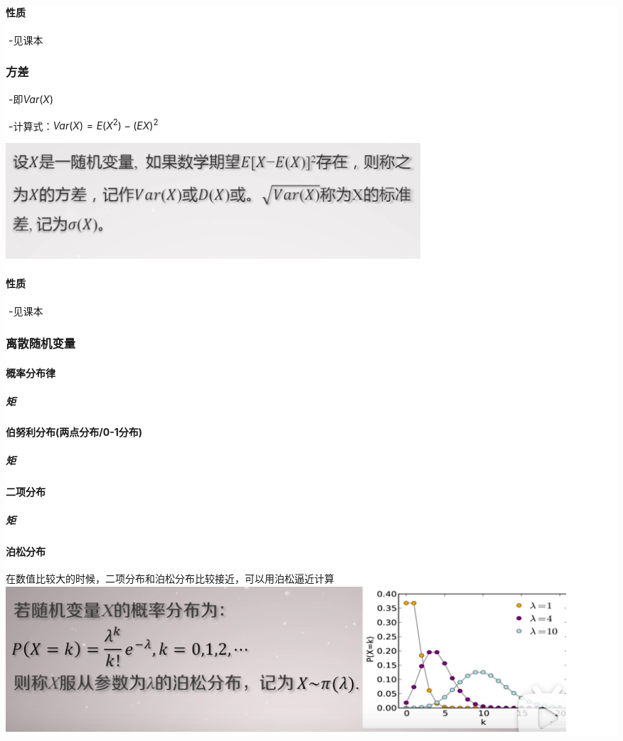 #### 	性质

​		-见课本

### 方差

​	-即$Var(X)$

​	-计算式：$Var(X) = E(X^2) - (EX)^2$

![image-20210909171713791](数据科学基础.assets/image-20210909171713791.png)

#### 性质

​	-见课本

### 离散随机变量

#### 	概率分布律

##### 		矩

#### 	伯努利分布(两点分布/0-1分布)

##### 		矩

#### 	二项分布

##### 		矩

#### 	泊松分布

​		在数值比较大的时候，二项分布和泊松分布比较接近，可以用泊松逼近计算![image-20210909172316088](数据科学基础.assets/image-20210909172316088.png)
